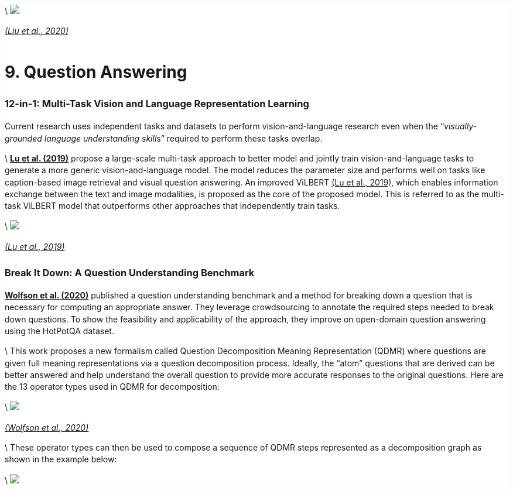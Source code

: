 \\
![](https://miro.medium.com/max/707/1*238X0qD5Q65iRm9RIdd_kg.png)

[*(Liu et al., 2020)*](https://arxiv.org/abs/2001.08210)

# **9. Question Answering**
### **12-in-1: Multi-Task Vision and Language Representation Learning**

Current research uses independent tasks and datasets to perform vision-and-language research even when the “*visually-grounded language understanding skill*s” required to perform these tasks overlap.

\\
[**Lu et al. (2019)**](https://arxiv.org/abs/1912.02315) propose a large-scale multi-task approach to better model and jointly train vision-and-language tasks to generate a more generic vision-and-language model. The model reduces the parameter size and performs well on tasks like caption-based image retrieval and visual question answering. An improved ViLBERT [(Lu et al., 2019)](https://arxiv.org/abs/1908.02265), which enables information exchange between the text and image modalities, is proposed as the core of the proposed model. This is referred to as the multi-task ViLBERT model that outperforms other approaches that independently train tasks.

\\
![](https://miro.medium.com/max/1019/0*Ki8a_MTyc2OSt4qB.png)

[*(Lu et al., 2019)*](https://arxiv.org/abs/1912.02315)

### **Break It Down: A Question Understanding Benchmark**

[**Wolfson et al. (2020)**](https://arxiv.org/abs/2001.11770v1) published a question understanding benchmark and a method for breaking down a question that is necessary for computing an appropriate answer. They leverage crowdsourcing to annotate the required steps needed to break down questions. To show the feasibility and applicability of the approach, they improve on open-domain question answering using the HotPotQA dataset.

\\
This work proposes a new formalism called Question Decomposition Meaning Representation (QDMR) where questions are given full meaning representations via a question decomposition process. Ideally, the “atom” questions that are derived can be better answered and help understand the overall question to provide more accurate responses to the original questions.
Here are the 13 operator types used in QDMR for decomposition:

\\
![](https://miro.medium.com/max/662/1*YLeCTo1mpl7PGbEhDReCgQ.png)

[*(Wolfson et al., 2020)*](https://arxiv.org/abs/2001.11770v1)

\\
These operator types can then be used to compose a sequence of QDMR steps represented as a decomposition graph as shown in the example below:

\\
![](https://miro.medium.com/max/387/1*i4S3FFXPCkfSFNYBO2QKMQ.png)
